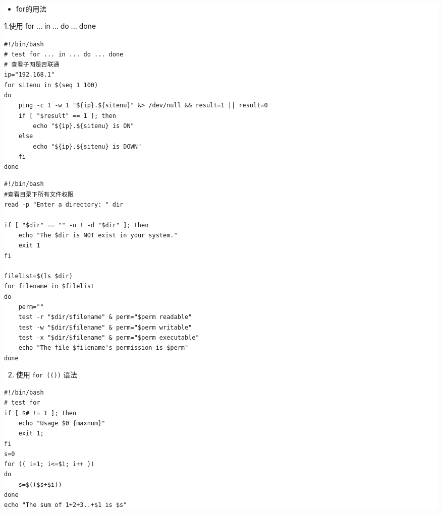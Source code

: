 - for的用法

1.使用 for ... in ... do ... done 

```shell
#!/bin/bash
# test for ... in ... do ... done
# 查看子网是否联通
ip="192.168.1"
for sitenu in $(seq 1 100)
do
    ping -c 1 -w 1 "${ip}.${sitenu}" &> /dev/null && result=1 || result=0
    if [ "$result" == 1 ]; then
        echo "${ip}.${sitenu} is ON"
    else
        echo "${ip}.${sitenu} is DOWN"
    fi
done
```

```shell
#!/bin/bash
#查看目录下所有文件权限
read -p "Enter a directory: " dir

if [ "$dir" == "" -o ! -d "$dir" ]; then
    echo "The $dir is NOT exist in your system."
    exit 1
fi

filelist=$(ls $dir)
for filename in $filelist
do
    perm=""
    test -r "$dir/$filename" & perm="$perm readable"
    test -w "$dir/$filename" & perm="$perm writable"
    test -x "$dir/$filename" & perm="$perm executable"
    echo "The file $filename's permission is $perm"
done
```

2. 使用 `for (())` 语法

```shell
#!/bin/bash
# test for
if [ $# != 1 ]; then
    echo "Usage $0 {maxnum}"
    exit 1;
fi
s=0
for (( i=1; i<=$1; i++ ))
do
    s=$(($s+$i))
done
echo "The sum of 1+2+3..+$1 is $s"
```
